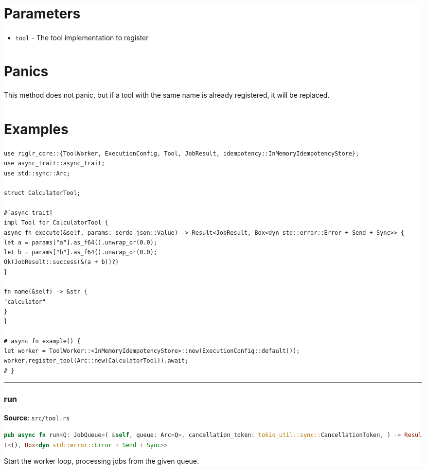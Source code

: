 # Parameters
* `tool` - The tool implementation to register

# Panics
This method does not panic, but if a tool with the same name
is already registered, it will be replaced.

# Examples

```ignore
use riglr_core::{ToolWorker, ExecutionConfig, Tool, JobResult, idempotency::InMemoryIdempotencyStore};
use async_trait::async_trait;
use std::sync::Arc;

struct CalculatorTool;

#[async_trait]
impl Tool for CalculatorTool {
async fn execute(&self, params: serde_json::Value) -> Result<JobResult, Box<dyn std::error::Error + Send + Sync>> {
let a = params["a"].as_f64().unwrap_or(0.0);
let b = params["b"].as_f64().unwrap_or(0.0);
Ok(JobResult::success(&(a + b))?)
}

fn name(&self) -> &str {
"calculator"
}
}

# async fn example() {
let worker = ToolWorker::<InMemoryIdempotencyStore>::new(ExecutionConfig::default());
worker.register_tool(Arc::new(CalculatorTool)).await;
# }
```

---

### run

**Source**: `src/tool.rs`

```rust
pub async fn run<Q: JobQueue>( &self, queue: Arc<Q>, cancellation_token: tokio_util::sync::CancellationToken, ) -> Result<(), Box<dyn std::error::Error + Send + Sync>>
```

Start the worker loop, processing jobs from the given queue.
